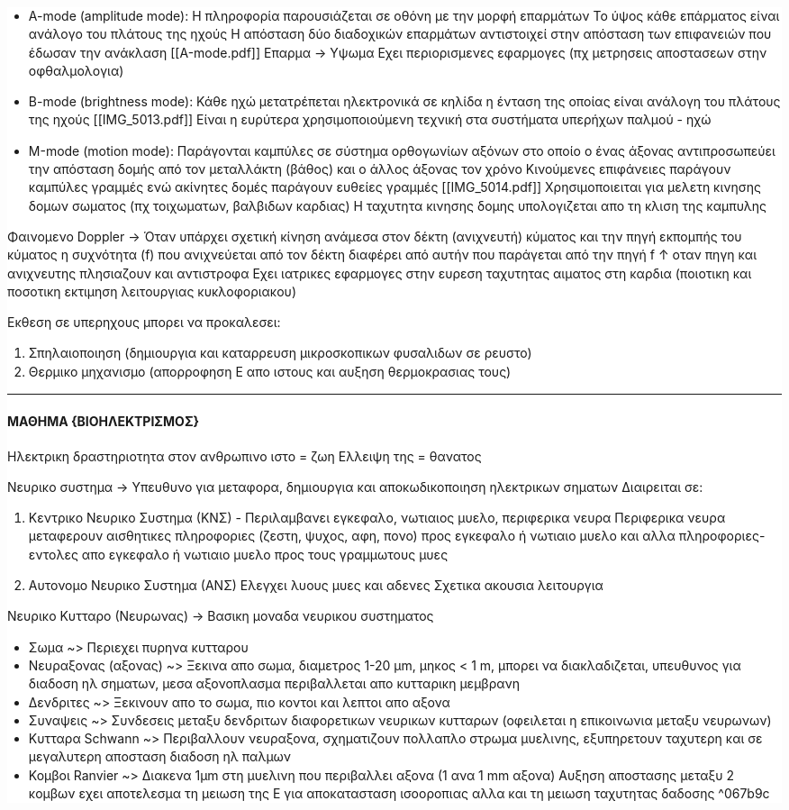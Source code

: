 -   A-mode (amplitude mode): 
	Η πληροφορία παρουσιάζεται σε οθόνη με την μορφή επαρμάτων
	Το ύψος κάθε επάρματος είναι ανάλογο του πλάτους της ηχούς
	Η απόσταση δύο διαδοχικών επαρμάτων αντιστοιχεί στην απόσταση των επιφανειών που έδωσαν την ανάκλαση [[Α-mode.pdf]]
	Επαρμα -> Υψωμα
	Εχει περιορισμενες εφαρμογες (πχ μετρησεις αποστασεων στην οφθαλμολογια)

-   B-mode (brightness mode): 
	Κάθε ηχώ μετατρέπεται ηλεκτρονικά σε κηλίδα η ένταση της οποίας είναι ανάλογη του πλάτους της ηχούς [[IMG_5013.pdf]]
	Eίναι η ευρύτερα χρησιμοποιούμενη τεχνική στα συστήματα υπερήχων παλμού - ηχώ

-   Μ-mode (motion mode): 
	Παράγονται καμπύλες σε σύστημα ορθογωνίων αξόνων στο οποίο ο ένας άξονας αντιπροσωπεύει την απόσταση δομής από τον μεταλλάκτη (βάθος) και ο άλλος άξονας τον χρόνο 
	Κινούμενες επιφάνειες παράγουν καμπύλες γραμμές ενώ ακίνητες δομές παράγουν ευθείες γραμμές [[IMG_5014.pdf]]
	Χρησιμοποιειται για μελετη κινησης δομων σωματος (πχ τοιχωματων, βαλβιδων καρδιας)
	Η ταχυτητα κινησης δομης υπολογιζεται απο τη κλιση της καμπυλης

Φαινομενο Doppler -> Όταν υπάρχει σχετική κίνηση ανάμεσα στον δέκτη (ανιχνευτή) κύματος και την πηγή εκπομπής του κύματος η συχνότητα (f) που ανιχνεύεται από τον δέκτη διαφέρει από αυτήν που παράγεται από την πηγή
	f ↑ οταν πηγη και ανιχνευτης πλησιαζουν και αντιστροφα
	Εχει ιατρικες εφαρμογες στην ευρεση ταχυτητας αιματος στη καρδια (ποιοτικη και ποσοτικη εκτιμηση λειτουργιας κυκλοφοριακου)

Εκθεση σε υπερηχους μπορει να προκαλεσει:
1. Σπηλαιοποιηση (δημιουργια και καταρρευση μικροσκοπικων φυσαλιδων σε ρευστο) 
2. Θερμικο μηχανισμο (απορροφηση Ε απο ιστους και αυξηση θερμοκρασιας τους)


***

#### **ΜΑΘΗΜΑ {ΒΙΟΗΛΕΚΤΡΙΣΜΟΣ}**

Ηλεκτρικη δραστηριοτητα στον ανθρωπινο ιστο = ζωη
Ελλειψη της = θανατος

Νευρικο συστημα -> Υπευθυνο για μεταφορα, δημιουργια και αποκωδικοποιηση ηλεκτρικων σηματων
	Διαιρειται σε:

1. Κεντρικο Νευρικο Συστημα (ΚΝΣ) - 
	Περιλαμβανει εγκεφαλο, νωτιαιος μυελο, περιφερικα νευρα
	Περιφερικα νευρα μεταφερουν αισθητικες πληροφοριες (ζεστη, ψυχος, αφη, πονο) προς εγκεφαλο ή νωτιαιο μυελο και αλλα πληροφοριες-εντολες απο εγκεφαλο ή νωτιαιο μυελο προς τους γραμμωτους μυες

2. Αυτονομο Νευρικο Συστημα (ΑΝΣ)
	Ελεγχει λυους μυες και αδενες
	Σχετικα ακουσια λειτουργια

Νευρικο Κυτταρο (Νευρωνας) -> Βασικη μοναδα νευρικου συστηματος
 - Σωμα ~> Περιεχει πυρηνα κυτταρου
 - Νευραξονας (αξονας) ~> Ξεκινα απο σωμα, διαμετρος 1-20 μm, μηκος < 1 m, μπορει να διακλαδιζεται, υπευθυνος για διαδοση ηλ σηματων, μεσα αξονοπλασμα περιβαλλεται απο κυτταρικη μεμβρανη
 - Δενδριτες ~> Ξεκινουν απο το σωμα, πιο κοντοι και λεπτοι απο αξονα
 - Συναψεις ~> Συνδεσεις μεταξυ δενδριτων διαφορετικων νευρικων κυτταρων (οφειλεται η επικοινωνια μεταξυ νευρωνων)
 - Κυτταρα Schwann ~> Περιβαλλουν νευραξονα, σχηματιζουν πολλαπλο στρωμα μυελινης, εξυπηρετουν ταχυτερη και σε μεγαλυτερη αποσταση διαδοση ηλ παλμων
 - Κομβοι Ranvier ~> Διακενα 1μm στη μυελινη που περιβαλλει αξονα (1 ανα 1 mm αξονα)
	 Αυξηση αποστασης μεταξυ 2 κομβων εχει αποτελεσμα τη μειωση της Ε για αποκατασταση ισοοροπιας αλλα και τη μειωση ταχυτητας δαδοσης ^067b9c
